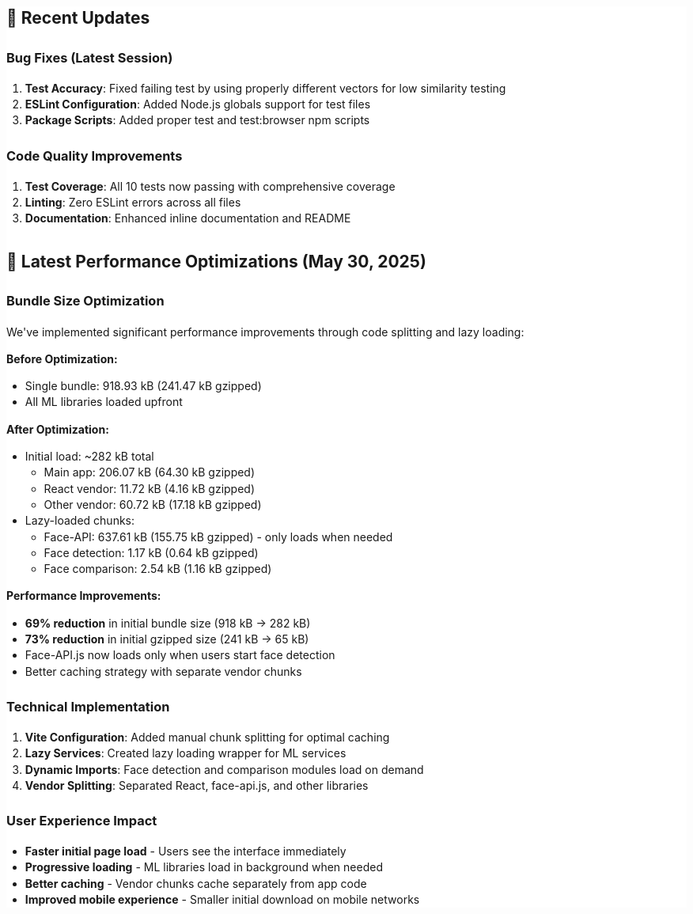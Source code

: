 ## 📝 Recent Updates

### Bug Fixes (Latest Session)
1. **Test Accuracy**: Fixed failing test by using properly different vectors for low similarity testing
2. **ESLint Configuration**: Added Node.js globals support for test files
3. **Package Scripts**: Added proper test and test:browser npm scripts

### Code Quality Improvements
1. **Test Coverage**: All 10 tests now passing with comprehensive coverage
2. **Linting**: Zero ESLint errors across all files
3. **Documentation**: Enhanced inline documentation and README

## 🚀 Latest Performance Optimizations (May 30, 2025)

### Bundle Size Optimization
We've implemented significant performance improvements through code splitting and lazy loading:

**Before Optimization:**
- Single bundle: 918.93 kB (241.47 kB gzipped)
- All ML libraries loaded upfront

**After Optimization:**
- Initial load: ~282 kB total
  - Main app: 206.07 kB (64.30 kB gzipped)
  - React vendor: 11.72 kB (4.16 kB gzipped)
  - Other vendor: 60.72 kB (17.18 kB gzipped)
- Lazy-loaded chunks:
  - Face-API: 637.61 kB (155.75 kB gzipped) - only loads when needed
  - Face detection: 1.17 kB (0.64 kB gzipped)
  - Face comparison: 2.54 kB (1.16 kB gzipped)

**Performance Improvements:**
- **69% reduction** in initial bundle size (918 kB → 282 kB)
- **73% reduction** in initial gzipped size (241 kB → 65 kB)
- Face-API.js now loads only when users start face detection
- Better caching strategy with separate vendor chunks

### Technical Implementation
1. **Vite Configuration**: Added manual chunk splitting for optimal caching
2. **Lazy Services**: Created lazy loading wrapper for ML services
3. **Dynamic Imports**: Face detection and comparison modules load on demand
4. **Vendor Splitting**: Separated React, face-api.js, and other libraries

### User Experience Impact
- **Faster initial page load** - Users see the interface immediately
- **Progressive loading** - ML libraries load in background when needed
- **Better caching** - Vendor chunks cache separately from app code
- **Improved mobile experience** - Smaller initial download on mobile networks

